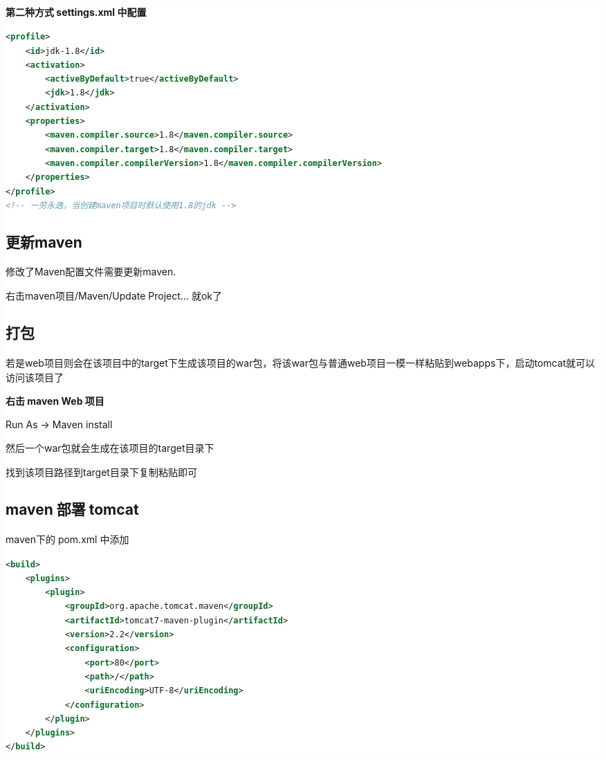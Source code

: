 **第二种方式 settings.xml 中配置**

```xml
<profile>
	<id>jdk-1.8</id>
	<activation>
		<activeByDefault>true</activeByDefault>
		<jdk>1.8</jdk>
	</activation>
	<properties>
		<maven.compiler.source>1.8</maven.compiler.source>
		<maven.compiler.target>1.8</maven.compiler.target>
		<maven.compiler.compilerVersion>1.8</maven.compiler.compilerVersion>
	</properties>
</profile>
<!-- 一劳永逸，当创建maven项目时默认使用1.8的jdk -->
```





## 更新maven

修改了Maven配置文件需要更新maven.

右击maven项目/Maven/Update Project...  就ok了











## 打包

若是web项目则会在该项目中的target下生成该项目的war包，将该war包与普通web项目一模一样粘贴到webapps下，启动tomcat就可以访问该项目了

**右击 maven Web 项目**

Run As -> Maven install

然后一个war包就会生成在该项目的target目录下

找到该项目路径到target目录下复制粘贴即可







## maven 部署 tomcat

maven下的 pom.xml 中添加

```xml
<build>
	<plugins>
		<plugin>
			<groupId>org.apache.tomcat.maven</groupId>
			<artifactId>tomcat7-maven-plugin</artifactId>
			<version>2.2</version>
			<configuration>
				<port>80</port>
				<path>/</path>
				<uriEncoding>UTF-8</uriEncoding>
			</configuration>
		</plugin>
	</plugins>
</build>
```